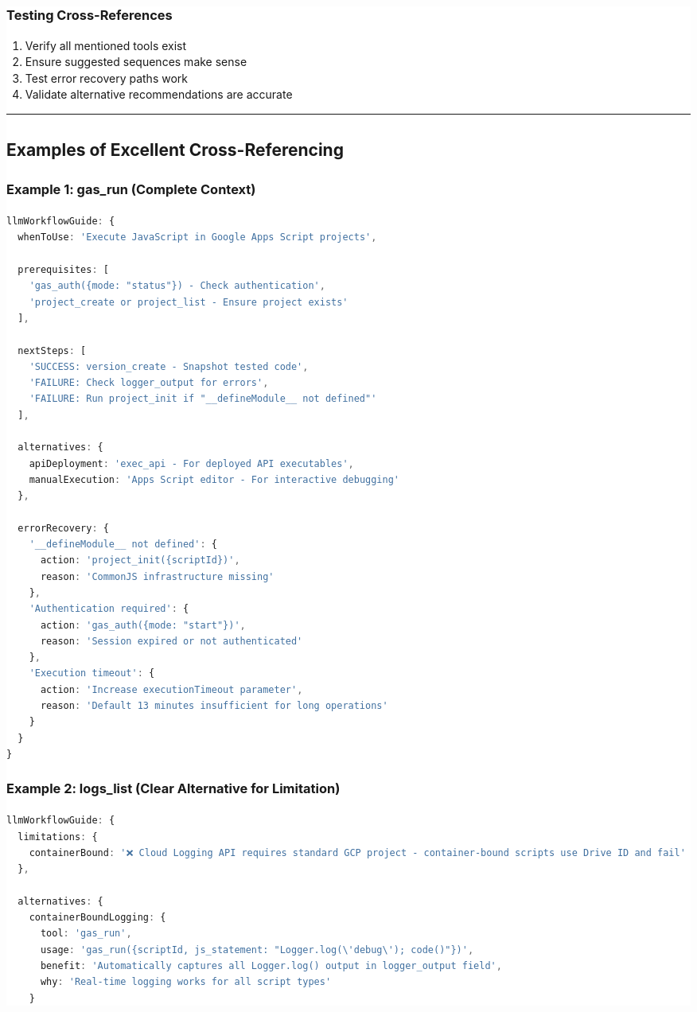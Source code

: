 ### Testing Cross-References
1. Verify all mentioned tools exist
2. Ensure suggested sequences make sense
3. Test error recovery paths work
4. Validate alternative recommendations are accurate

---

## Examples of Excellent Cross-Referencing

### Example 1: gas_run (Complete Context)
```typescript
llmWorkflowGuide: {
  whenToUse: 'Execute JavaScript in Google Apps Script projects',

  prerequisites: [
    'gas_auth({mode: "status"}) - Check authentication',
    'project_create or project_list - Ensure project exists'
  ],

  nextSteps: [
    'SUCCESS: version_create - Snapshot tested code',
    'FAILURE: Check logger_output for errors',
    'FAILURE: Run project_init if "__defineModule__ not defined"'
  ],

  alternatives: {
    apiDeployment: 'exec_api - For deployed API executables',
    manualExecution: 'Apps Script editor - For interactive debugging'
  },

  errorRecovery: {
    '__defineModule__ not defined': {
      action: 'project_init({scriptId})',
      reason: 'CommonJS infrastructure missing'
    },
    'Authentication required': {
      action: 'gas_auth({mode: "start"})',
      reason: 'Session expired or not authenticated'
    },
    'Execution timeout': {
      action: 'Increase executionTimeout parameter',
      reason: 'Default 13 minutes insufficient for long operations'
    }
  }
}
```

### Example 2: logs_list (Clear Alternative for Limitation)
```typescript
llmWorkflowGuide: {
  limitations: {
    containerBound: '❌ Cloud Logging API requires standard GCP project - container-bound scripts use Drive ID and fail'
  },

  alternatives: {
    containerBoundLogging: {
      tool: 'gas_run',
      usage: 'gas_run({scriptId, js_statement: "Logger.log(\'debug\'); code()"})',
      benefit: 'Automatically captures all Logger.log() output in logger_output field',
      why: 'Real-time logging works for all script types'
    }
```